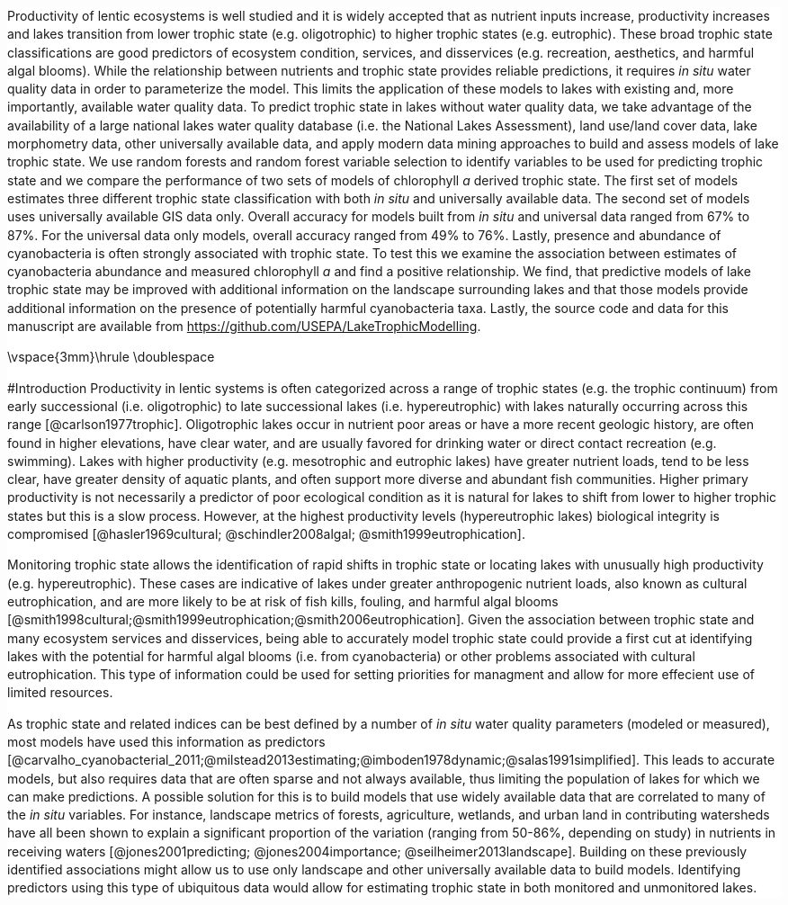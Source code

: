 Productivity of lentic ecosystems is well studied and it is widely accepted that as nutrient inputs increase,  productivity increases and lakes transition from lower trophic state (e.g. oligotrophic) to higher trophic states  (e.g. eutrophic). These broad trophic state classifications are good predictors of ecosystem condition, services, and disservices (e.g. recreation, aesthetics, and harmful algal blooms). While the relationship between  nutrients and trophic state provides reliable predictions, it requires *in situ* water quality data in order to parameterize the model.  This limits the application of these models to lakes with existing and, more importantly, available water quality data.  To predict trophic state in lakes without water quality data, we take advantage of the availability of a large national lakes water quality database (i.e. the National Lakes Assessment), land use/land cover data, lake morphometry data, other universally available data, and apply modern data mining approaches to build and assess models of lake trophic state.  We use random forests and random forest variable selection to identify variables to be used for predicting trophic state and we compare the performance of two sets of models of chlorophyll *a* derived trophic state.   The first set of models estimates three different trophic state classification with both *in situ* and universally available data.  The second set of models uses universally available GIS data only. Overall accuracy for models built from *in situ* and universal data ranged from 67% to 87%.  For the universal data only models, overall accuracy ranged from 49% to 76%. Lastly, presence and abundance of cyanobacteria is often strongly associated with trophic state.  To test this we examine the association between estimates of cyanobacteria abundance and measured chlorophyll *a* and find a positive relationship.  We find, that predictive models of lake trophic state may be improved with additional information on the landscape surrounding lakes and that those models provide additional information on the presence of potentially harmful cyanobacteria taxa. Lastly, the source code and data for this manuscript are available from https://github.com/USEPA/LakeTrophicModelling.


\vspace{3mm}\hrule
\doublespace


#Introduction
Productivity in lentic systems is often categorized across a range of trophic states (e.g. the trophic continuum) from early successional (i.e. oligotrophic) to late successional lakes (i.e. hypereutrophic) with lakes naturally occurring across this range [@carlson1977trophic]. Oligotrophic lakes occur in nutrient poor areas or have a more recent geologic history, are often found in higher elevations, have clear water, and are usually favored for drinking water or direct contact recreation (e.g. swimming).   Lakes with higher productivity (e.g. mesotrophic and eutrophic lakes) have greater nutrient loads, tend to be less clear, have greater density of aquatic plants, and often support more diverse and abundant fish communities. Higher primary productivity is not necessarily a predictor of poor ecological condition as it is natural for lakes to shift from lower to higher trophic states but this is a slow process. However, at the highest productivity levels (hypereutrophic lakes) biological integrity is compromised [@hasler1969cultural; @schindler2008algal; @smith1999eutrophication].  

Monitoring trophic state allows the identification of rapid shifts in trophic state or locating lakes with unusually high productivity (e.g. hypereutrophic).  These cases are indicative of lakes under greater anthropogenic nutrient loads, also known as cultural eutrophication, and are more likely to be at risk of fish kills, fouling, and harmful algal blooms [@smith1998cultural;@smith1999eutrophication;@smith2006eutrophication].  Given the association between trophic state and many ecosystem services and disservices, being able to accurately model trophic state could provide a first cut at identifying lakes with the potential for harmful algal blooms (i.e. from cyanobacteria) or other problems associated with cultural eutrophication.  This type of information could be used for setting priorities for managment and allow for more effecient use of limited resources.

As trophic state and related indices can be best defined by a number of *in situ* water quality parameters (modeled or measured), most models have used this information as predictors [@carvalho_cyanobacterial_2011;@milstead2013estimating;@imboden1978dynamic;@salas1991simplified].  This leads to accurate models, but also requires data that are often sparse and not always available, thus limiting the population of lakes for which we can make predictions.  A possible solution for this is to build models that use widely available data that are correlated to many of the *in situ* variables. For instance, landscape metrics of forests, agriculture, wetlands, and urban land in contributing watersheds have all been shown to explain a significant proportion of the variation (ranging from 50-86%, depending on study) in nutrients in receiving waters [@jones2001predicting; @jones2004importance; @seilheimer2013landscape].  Building on these previously identified associations might allow us to use only landscape and other universally available data to build models.  Identifying predictors using this type of ubiquitous data would allow for estimating trophic state in both monitored and unmonitored lakes. 
